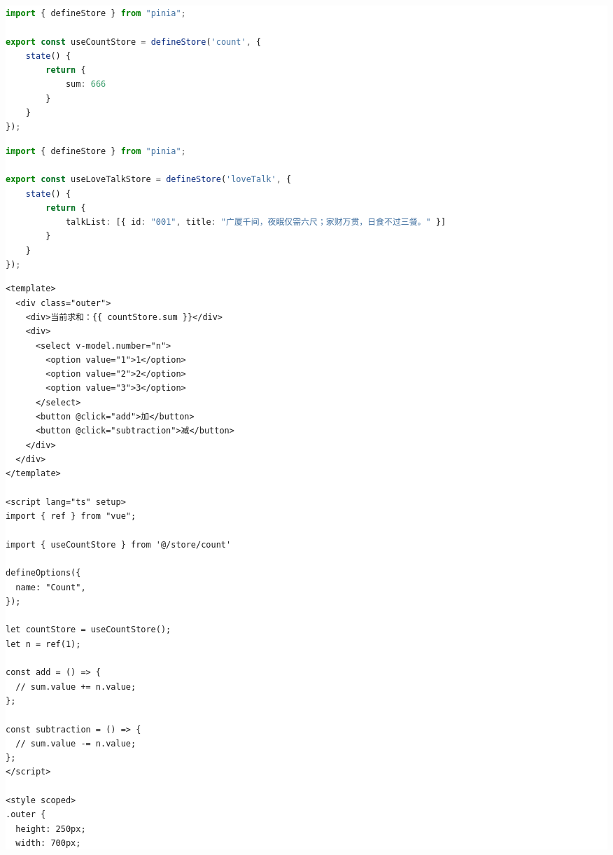 ```ts [count.ts]
import { defineStore } from "pinia";

export const useCountStore = defineStore('count', {
    state() {
        return {
            sum: 666
        }
    }
});
```

```ts [loveTalk.ts]
import { defineStore } from "pinia";

export const useLoveTalkStore = defineStore('loveTalk', {
    state() {
        return {
            talkList: [{ id: "001", title: "广厦千间，夜眠仅需六尺；家财万贯，日食不过三餐。" }]
        }
    }
});
```

```vue [Count.vue]
<template>
  <div class="outer">
    <div>当前求和：{{ countStore.sum }}</div>
    <div>
      <select v-model.number="n">
        <option value="1">1</option>
        <option value="2">2</option>
        <option value="3">3</option>
      </select>
      <button @click="add">加</button>
      <button @click="subtraction">减</button>
    </div>
  </div>
</template>

<script lang="ts" setup>
import { ref } from "vue";

import { useCountStore } from '@/store/count'

defineOptions({
  name: "Count",
});

let countStore = useCountStore();
let n = ref(1);

const add = () => {
  // sum.value += n.value;
};

const subtraction = () => {
  // sum.value -= n.value;
};
</script>

<style scoped>
.outer {
  height: 250px;
  width: 700px;
```